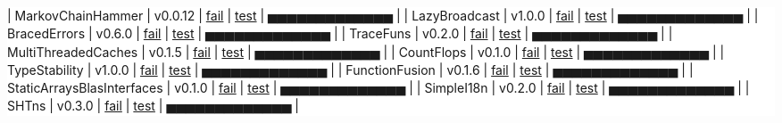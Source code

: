 | MarkovChainHammer | v0.0.12 | [fail](https://s3.amazonaws.com/julialang-reports/nanosoldier/pkgeval/by_hash/6ab22e4_vs_2d89891/MarkovChainHammer.primary.log) | [test](https://s3.amazonaws.com/julialang-reports/nanosoldier/pkgeval/by_hash/6ab22e4_vs_2d89891/MarkovChainHammer.against.log) | <span class="history">▅▅▅▅▅▅▅▅▅▅▅▅▅</span> |
| LazyBroadcast | v1.0.0 | [fail](https://s3.amazonaws.com/julialang-reports/nanosoldier/pkgeval/by_hash/6ab22e4_vs_2d89891/LazyBroadcast.primary.log) | [test](https://s3.amazonaws.com/julialang-reports/nanosoldier/pkgeval/by_hash/6ab22e4_vs_2d89891/LazyBroadcast.against.log) | <span class="history">▅▅▅▅▅▅▅▅▅▅▅▅▅</span> |
| BracedErrors | v0.6.0 | [fail](https://s3.amazonaws.com/julialang-reports/nanosoldier/pkgeval/by_hash/6ab22e4_vs_2d89891/BracedErrors.primary.log) | [test](https://s3.amazonaws.com/julialang-reports/nanosoldier/pkgeval/by_hash/6ab22e4_vs_2d89891/BracedErrors.against.log) | <span class="history">▅▅▅▅▅▅▅▅▅▅▅▅▅</span> |
| TraceFuns | v0.2.0 | [fail](https://s3.amazonaws.com/julialang-reports/nanosoldier/pkgeval/by_hash/6ab22e4_vs_2d89891/TraceFuns.primary.log) | [test](https://s3.amazonaws.com/julialang-reports/nanosoldier/pkgeval/by_hash/6ab22e4_vs_2d89891/TraceFuns.against.log) | <span class="history">▅▅▅▅▅▅▅▅▅▅▅▅▅</span> |
| MultiThreadedCaches | v0.1.5 | [fail](https://s3.amazonaws.com/julialang-reports/nanosoldier/pkgeval/by_hash/6ab22e4_vs_2d89891/MultiThreadedCaches.primary.log) | [test](https://s3.amazonaws.com/julialang-reports/nanosoldier/pkgeval/by_hash/6ab22e4_vs_2d89891/MultiThreadedCaches.against.log) | <span class="history">▅▅▅▅▅▅▅▅▅▅▅▅▅</span> |
| CountFlops | v0.1.0 | [fail](https://s3.amazonaws.com/julialang-reports/nanosoldier/pkgeval/by_hash/6ab22e4_vs_2d89891/CountFlops.primary.log) | [test](https://s3.amazonaws.com/julialang-reports/nanosoldier/pkgeval/by_hash/6ab22e4_vs_2d89891/CountFlops.against.log) | <span class="history">▅▅▅▅▅▅▅▅▅▅▅▅▅</span> |
| TypeStability | v1.0.0 | [fail](https://s3.amazonaws.com/julialang-reports/nanosoldier/pkgeval/by_hash/6ab22e4_vs_2d89891/TypeStability.primary.log) | [test](https://s3.amazonaws.com/julialang-reports/nanosoldier/pkgeval/by_hash/6ab22e4_vs_2d89891/TypeStability.against.log) | <span class="history">▅▅▅▅▅▅▅▅▅▅▅▅▅</span> |
| FunctionFusion | v0.1.6 | [fail](https://s3.amazonaws.com/julialang-reports/nanosoldier/pkgeval/by_hash/6ab22e4_vs_2d89891/FunctionFusion.primary.log) | [test](https://s3.amazonaws.com/julialang-reports/nanosoldier/pkgeval/by_hash/6ab22e4_vs_2d89891/FunctionFusion.against.log) | <span class="history">▅▅▅▅▅▅▅▅▅▅▅▅▅</span> |
| StaticArraysBlasInterfaces | v0.1.0 | [fail](https://s3.amazonaws.com/julialang-reports/nanosoldier/pkgeval/by_hash/6ab22e4_vs_2d89891/StaticArraysBlasInterfaces.primary.log) | [test](https://s3.amazonaws.com/julialang-reports/nanosoldier/pkgeval/by_hash/6ab22e4_vs_2d89891/StaticArraysBlasInterfaces.against.log) | <span class="history">▅▅▅▅▅▅▅▅▅▅▅▅▅</span> |
| SimpleI18n | v0.2.0 | [fail](https://s3.amazonaws.com/julialang-reports/nanosoldier/pkgeval/by_hash/6ab22e4_vs_2d89891/SimpleI18n.primary.log) | [test](https://s3.amazonaws.com/julialang-reports/nanosoldier/pkgeval/by_hash/6ab22e4_vs_2d89891/SimpleI18n.against.log) | <span class="history">▅▅▅▅▅▅▅▅▅▅▅▅▅</span> |
| SHTns | v0.3.0 | [fail](https://s3.amazonaws.com/julialang-reports/nanosoldier/pkgeval/by_hash/6ab22e4_vs_2d89891/SHTns.primary.log) | [test](https://s3.amazonaws.com/julialang-reports/nanosoldier/pkgeval/by_hash/6ab22e4_vs_2d89891/SHTns.against.log) | <span class="history">▅▅▅▅▅▅▅▅▅▅▅▅▅</span> |
